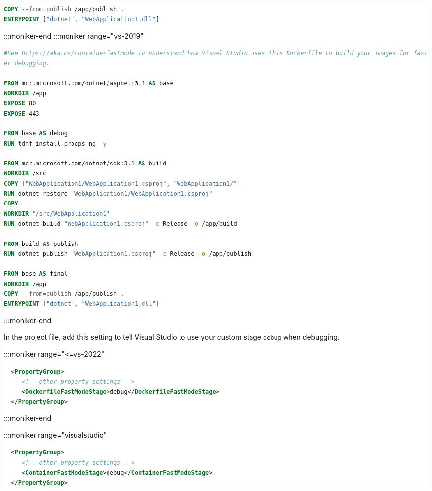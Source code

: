 ```dockerfile
COPY --from=publish /app/publish .
ENTRYPOINT ["dotnet", "WebApplication1.dll"]
```

:::moniker-end
:::moniker range="vs-2019"

```dockerfile
#See https://aka.ms/containerfastmode to understand how Visual Studio uses this Dockerfile to build your images for faster debugging.

FROM mcr.microsoft.com/dotnet/aspnet:3.1 AS base
WORKDIR /app
EXPOSE 80
EXPOSE 443

FROM base AS debug
RUN tdnf install procps-ng -y

FROM mcr.microsoft.com/dotnet/sdk:3.1 AS build
WORKDIR /src
COPY ["WebApplication1/WebApplication1.csproj", "WebApplication1/"]
RUN dotnet restore "WebApplication1/WebApplication1.csproj"
COPY . .
WORKDIR "/src/WebApplication1"
RUN dotnet build "WebApplication1.csproj" -c Release -o /app/build

FROM build AS publish
RUN dotnet publish "WebApplication1.csproj" -c Release -o /app/publish

FROM base AS final
WORKDIR /app
COPY --from=publish /app/publish .
ENTRYPOINT ["dotnet", "WebApplication1.dll"]
```

:::moniker-end

In the project file, add this setting to tell Visual Studio to use your custom stage `debug` when debugging.

:::moniker range="<=vs-2022"

```xml
  <PropertyGroup>
     <!-- other property settings -->
     <DockerfileFastModeStage>debug</DockerfileFastModeStage>
  </PropertyGroup>
```

:::moniker-end

:::moniker range="visualstudio"

```xml
  <PropertyGroup>
     <!-- other property settings -->
     <ContainerFastModeStage>debug</ContainerFastModeStage>
  </PropertyGroup>
```
